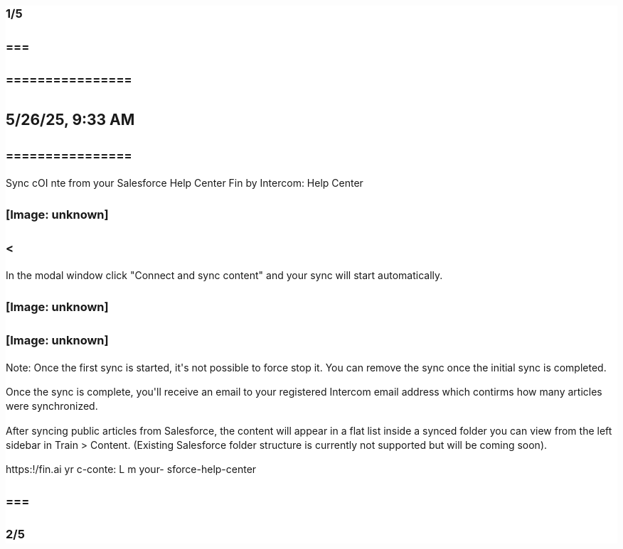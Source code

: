 

### 1/5



### ===



### ================



## 5/26/25, 9:33 AM



### ================


Sync cOI nte from your Salesforce Help Center Fin by Intercom: Help Center


### [Image: unknown]



### <


In the modal window click "Connect and sync content" and your sync will start
automatically.


### [Image: unknown]



### [Image: unknown]


Note: Once the first sync is started, it's not possible to force stop it. You can remove
the sync once the initial sync is completed.

Once the sync is complete, you'll receive an email to your registered Intercom email
address which contirms how many articles were synchronized.

After syncing public articles from Salesforce, the content will appear in a flat list inside a
synced folder you can view from the left sidebar in Train > Content. (Existing Salesforce
folder structure is currently not supported but will be coming soon).

https:!/fin.ai
yr c-conte: L m your- sforce-help-center


### ===



### 2/5
